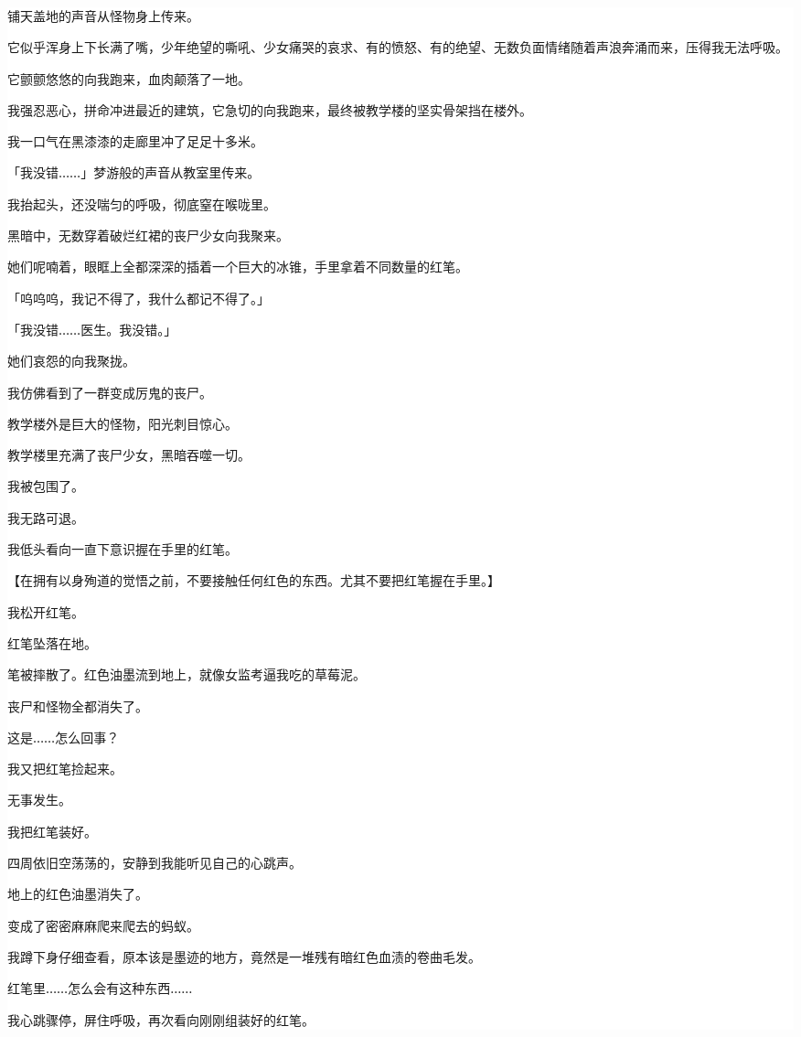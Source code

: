 铺天盖地的声音从怪物身上传来。

它似乎浑身上下长满了嘴，少年绝望的嘶吼、少女痛哭的哀求、有的愤怒、有的绝望、无数负面情绪随着声浪奔涌而来，压得我无法呼吸。

它颤颤悠悠的向我跑来，血肉颠落了一地。

我强忍恶心，拼命冲进最近的建筑，它急切的向我跑来，最终被教学楼的坚实骨架挡在楼外。

我一口气在黑漆漆的走廊里冲了足足十多米。

「我没错……」梦游般的声音从教室里传来。

我抬起头，还没喘匀的呼吸，彻底窒在喉咙里。

黑暗中，无数穿着破烂红裙的丧尸少女向我聚来。

她们呢喃着，眼眶上全都深深的插着一个巨大的冰锥，手里拿着不同数量的红笔。

「呜呜呜，我记不得了，我什么都记不得了。」

「我没错……医生。我没错。」

她们哀怨的向我聚拢。

我仿佛看到了一群变成厉鬼的丧尸。

教学楼外是巨大的怪物，阳光刺目惊心。

教学楼里充满了丧尸少女，黑暗吞噬一切。

我被包围了。

我无路可退。

我低头看向一直下意识握在手里的红笔。

【在拥有以身殉道的觉悟之前，不要接触任何红色的东西。尤其不要把红笔握在手里。】

我松开红笔。

红笔坠落在地。

笔被摔散了。红色油墨流到地上，就像女监考逼我吃的草莓泥。

丧尸和怪物全都消失了。

这是……怎么回事？

我又把红笔捡起来。

无事发生。

我把红笔装好。

四周依旧空荡荡的，安静到我能听见自己的心跳声。

地上的红色油墨消失了。

变成了密密麻麻爬来爬去的蚂蚁。

我蹲下身仔细查看，原本该是墨迹的地方，竟然是一堆残有暗红色血渍的卷曲毛发。

红笔里……怎么会有这种东西……

我心跳骤停，屏住呼吸，再次看向刚刚组装好的红笔。
